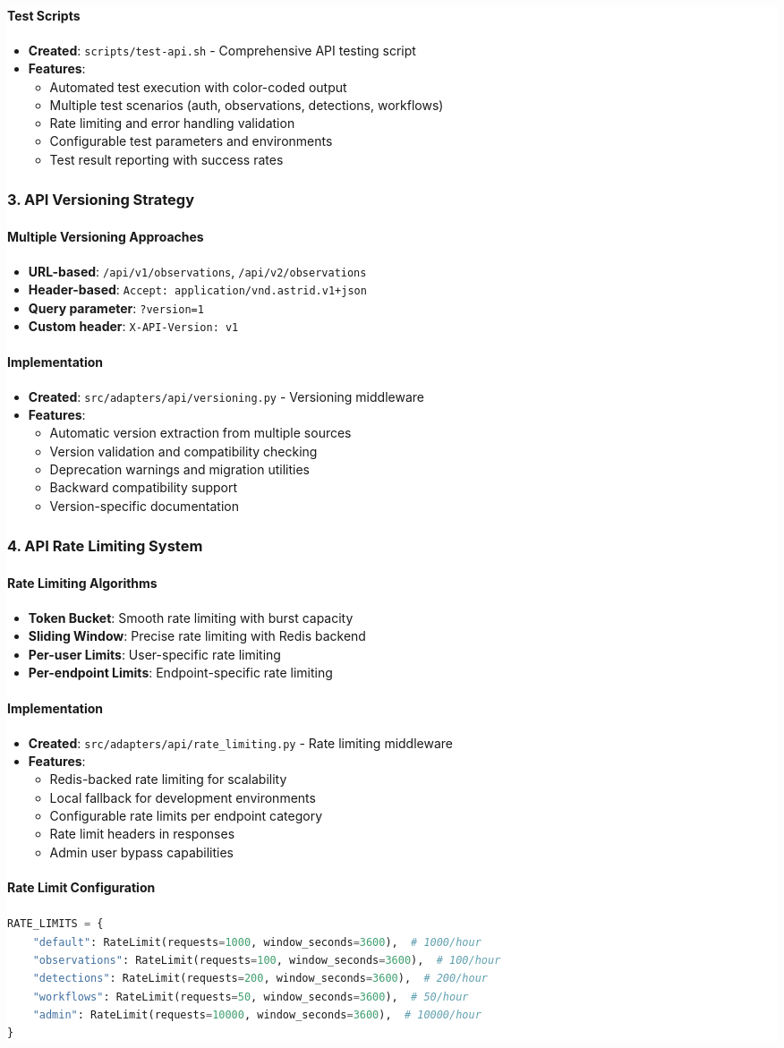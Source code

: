 #### Test Scripts
- **Created**: `scripts/test-api.sh` - Comprehensive API testing script
- **Features**:
  - Automated test execution with color-coded output
  - Multiple test scenarios (auth, observations, detections, workflows)
  - Rate limiting and error handling validation
  - Configurable test parameters and environments
  - Test result reporting with success rates

### 3.  API Versioning Strategy

#### Multiple Versioning Approaches
- **URL-based**: `/api/v1/observations`, `/api/v2/observations`
- **Header-based**: `Accept: application/vnd.astrid.v1+json`
- **Query parameter**: `?version=1`
- **Custom header**: `X-API-Version: v1`

#### Implementation
- **Created**: `src/adapters/api/versioning.py` - Versioning middleware
- **Features**:
  - Automatic version extraction from multiple sources
  - Version validation and compatibility checking
  - Deprecation warnings and migration utilities
  - Backward compatibility support
  - Version-specific documentation

### 4.  API Rate Limiting System

#### Rate Limiting Algorithms
- **Token Bucket**: Smooth rate limiting with burst capacity
- **Sliding Window**: Precise rate limiting with Redis backend
- **Per-user Limits**: User-specific rate limiting
- **Per-endpoint Limits**: Endpoint-specific rate limiting

#### Implementation
- **Created**: `src/adapters/api/rate_limiting.py` - Rate limiting middleware
- **Features**:
  - Redis-backed rate limiting for scalability
  - Local fallback for development environments
  - Configurable rate limits per endpoint category
  - Rate limit headers in responses
  - Admin user bypass capabilities

#### Rate Limit Configuration
```python
RATE_LIMITS = {
    "default": RateLimit(requests=1000, window_seconds=3600),  # 1000/hour
    "observations": RateLimit(requests=100, window_seconds=3600),  # 100/hour
    "detections": RateLimit(requests=200, window_seconds=3600),  # 200/hour
    "workflows": RateLimit(requests=50, window_seconds=3600),  # 50/hour
    "admin": RateLimit(requests=10000, window_seconds=3600),  # 10000/hour
}
```
